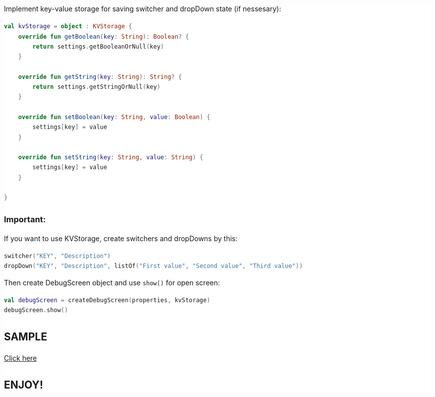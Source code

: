 Implement key-value storage for saving switcher and dropDown state (if nessesary):

```kotlin
val kvStorage = object : KVStorage {
    override fun getBoolean(key: String): Boolean? {
        return settings.getBooleanOrNull(key)
    }

    override fun getString(key: String): String? {
        return settings.getStringOrNull(key)
    }

    override fun setBoolean(key: String, value: Boolean) {
        settings[key] = value
    }

    override fun setString(key: String, value: String) {
        settings[key] = value
    }

}
```

### Important: 
If you want to use KVStorage, create switchers and dropDowns by this: 

```kotlin
switcher("KEY", "Description")
dropDown("KEY", "Description", listOf("First value", "Second value", "Third value"))
```

Then create DebugScreen object and use `show()` for open screen:

```kotlin
val debugScreen = createDebugScreen(properties, kvStorage)
debugScreen.show()
```

## SAMPLE
[Click here](https://github.com/chopyourbrain/kontrol/tree/master/sample)

## ENJOY!

[badge-android]: http://img.shields.io/badge/platform-android-6EDB8D.svg?style=flat
[badge-ios]: http://img.shields.io/badge/platform-ios-CDCDCD.svg?style=flat
